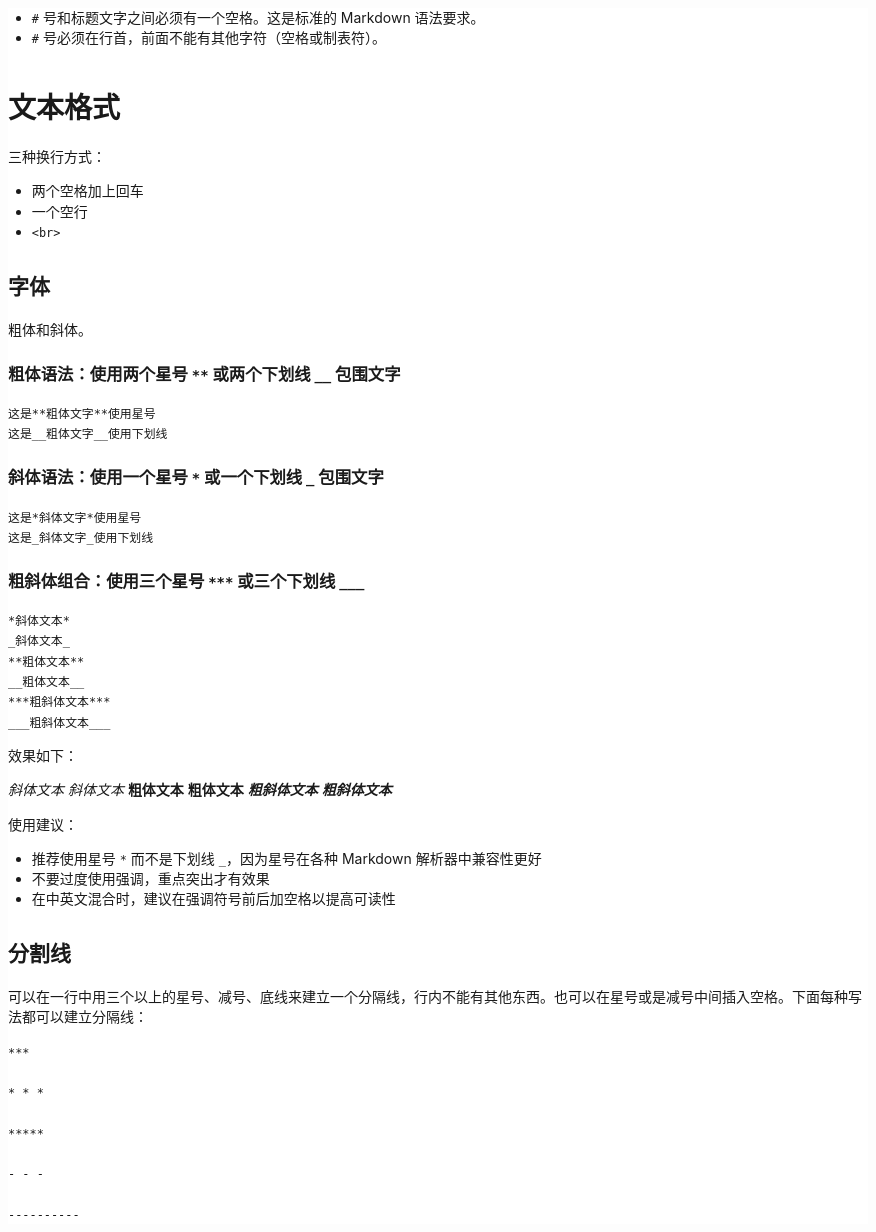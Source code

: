- `#` 号和标题文字之间必须有一个空格。这是标准的 Markdown 语法要求。
- `#` 号必须在行首，前面不能有其他字符（空格或制表符）。

# 文本格式
三种换行方式：
- 两个空格加上回车
- 一个空行
- `<br>`

## 字体
粗体和斜体。
### 粗体语法：使用两个星号 `**` 或两个下划线 `__` 包围文字
```
这是**粗体文字**使用星号
这是__粗体文字__使用下划线
```
### 斜体语法：使用一个星号 `*` 或一个下划线 `_` 包围文字
```
这是*斜体文字*使用星号
这是_斜体文字_使用下划线
```
### 粗斜体组合：使用三个星号 `***` 或三个下划线 `___`
```
*斜体文本*
_斜体文本_
**粗体文本**
__粗体文本__
***粗斜体文本***
___粗斜体文本___
```
效果如下：

*斜体文本*
_斜体文本_
**粗体文本**
__粗体文本__
***粗斜体文本***
___粗斜体文本___

使用建议：

- 推荐使用星号 `*` 而不是下划线 `_`，因为星号在各种 Markdown 解析器中兼容性更好
- 不要过度使用强调，重点突出才有效果
- 在中英文混合时，建议在强调符号前后加空格以提高可读性

## 分割线
可以在一行中用三个以上的星号、减号、底线来建立一个分隔线，行内不能有其他东西。也可以在星号或是减号中间插入空格。下面每种写法都可以建立分隔线：
```
***

* * *

*****

- - -

----------
```

